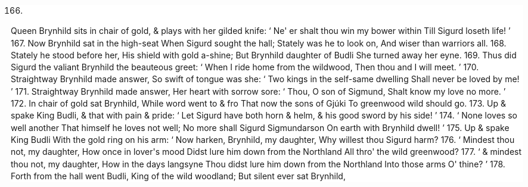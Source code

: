 166.
Queen Brynhild sits in chair of gold,
& plays with her gilded knife:
‘ Ne' er shalt thou win my bower within
Till Sigurd loseth life! ’
167.
Now Brynhild sat in the high-seat
When Sigurd sought the hall;
Stately was he to look on,
And wiser than warriors all.
168.
Stately he stood before her,
His shield with gold a-shine;
But Brynhild daughter of Budli
She turned away her eyne.
169.
Thus did Sigurd the valiant
Brynhild the beauteous greet:
‘ When I ride home from the wildwood,
Then thou and I will meet. ’ 
170.
Straightway Brynhild made answer,
So swift of tongue was she:
‘ Two kings in the self-same dwelling
Shall never be loved by me! ’
171.
Straightway Brynhild made answer,
Her heart with sorrow sore:
‘ Thou, O son of Sigmund,
Shalt know my love no more. ’
172.
In chair of gold sat Brynhild,
While word went to & fro
That now the sons of Gjúki
To greenwood wild should go.
173.
Up & spake King Budli,
& that with pain & pride:
‘ Let Sigurd have both horn & helm,
& his good sword by his side! ’
174.
‘ None loves so well another
That himself he loves not well;
No more shall Sigurd Sigmundarson
On earth with Brynhild dwell! ’
175.
Up & spake King Budli
With the gold ring on his arm:
‘ Now harken, Brynhild, my daughter,
Why willest thou Sigurd harm?
176.
‘ Mindest thou not, my daughter,
How once in lover's mood
Didst lure him down from the Northland
All thro' the wild greenwood? 
177.
‘ & mindest thou not, my daughter,
How in the days langsyne
Thou didst lure him down from the Northland
Into those arms O' thine? ’
178.
Forth from the hall went Budli,
King of the wild woodland;
But silent ever sat Brynhild,